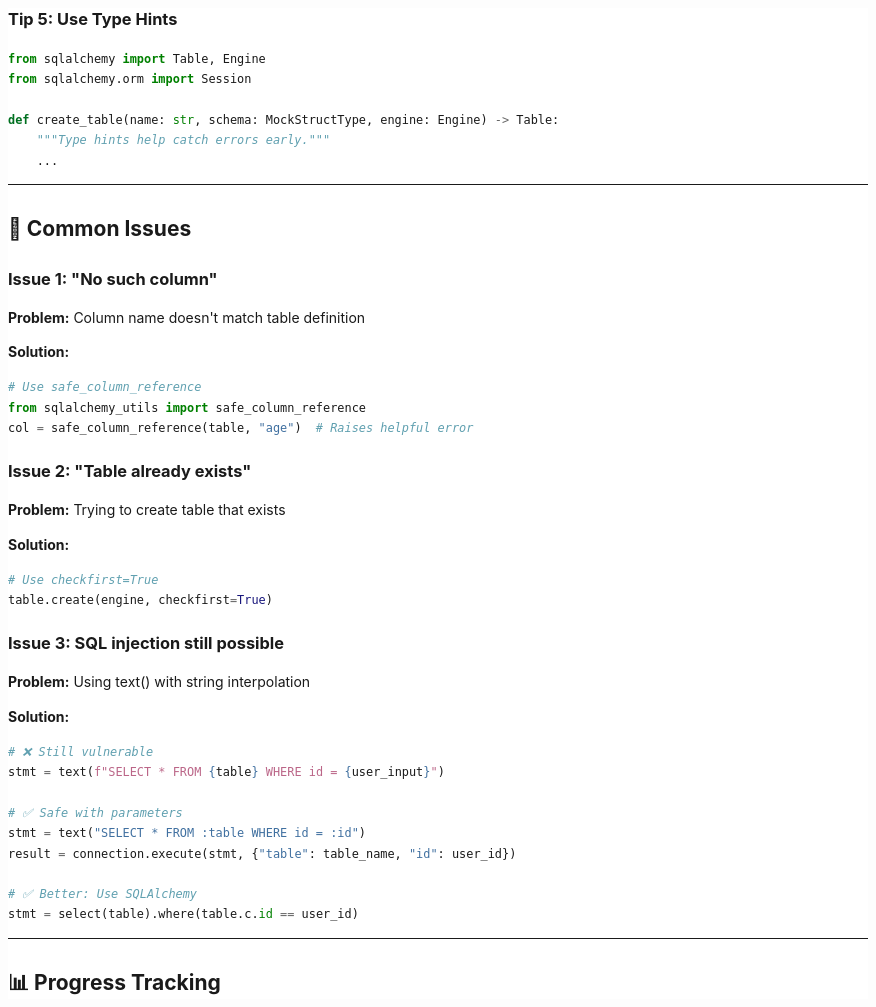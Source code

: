 ### Tip 5: Use Type Hints
```python
from sqlalchemy import Table, Engine
from sqlalchemy.orm import Session

def create_table(name: str, schema: MockStructType, engine: Engine) -> Table:
    """Type hints help catch errors early."""
    ...
```

---

## 🐛 Common Issues

### Issue 1: "No such column"
**Problem:** Column name doesn't match table definition

**Solution:**
```python
# Use safe_column_reference
from sqlalchemy_utils import safe_column_reference
col = safe_column_reference(table, "age")  # Raises helpful error
```

### Issue 2: "Table already exists"
**Problem:** Trying to create table that exists

**Solution:**
```python
# Use checkfirst=True
table.create(engine, checkfirst=True)
```

### Issue 3: SQL injection still possible
**Problem:** Using text() with string interpolation

**Solution:**
```python
# ❌ Still vulnerable
stmt = text(f"SELECT * FROM {table} WHERE id = {user_input}")

# ✅ Safe with parameters
stmt = text("SELECT * FROM :table WHERE id = :id")
result = connection.execute(stmt, {"table": table_name, "id": user_id})

# ✅ Better: Use SQLAlchemy
stmt = select(table).where(table.c.id == user_id)
```

---

## 📊 Progress Tracking
